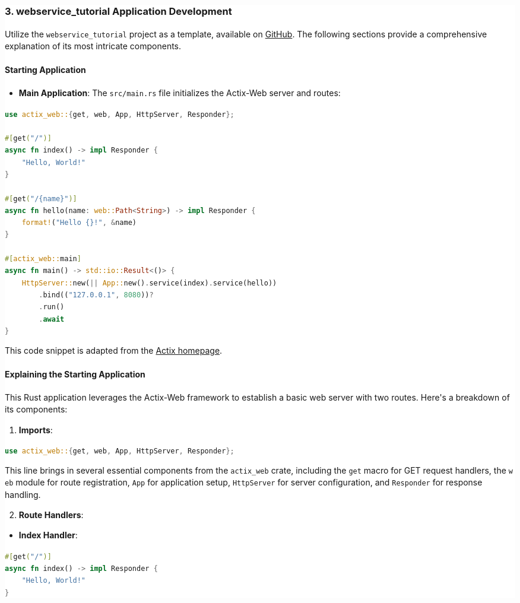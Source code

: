 ### 3. webservice_tutorial Application Development

Utilize the `webservice_tutorial` project as a template, available on [GitHub](https://github.com/HarrisonHemstreet/webservice_tutorial/tree/main). The following sections provide a comprehensive explanation of its most intricate components.

#### Starting Application

- **Main Application**: The `src/main.rs` file initializes the Actix-Web server and routes:

```rust
use actix_web::{get, web, App, HttpServer, Responder};

#[get("/")]
async fn index() -> impl Responder {
    "Hello, World!"
}

#[get("/{name}")]
async fn hello(name: web::Path<String>) -> impl Responder {
    format!("Hello {}!", &name)
}

#[actix_web::main]
async fn main() -> std::io::Result<()> {
    HttpServer::new(|| App::new().service(index).service(hello))
        .bind(("127.0.0.1", 8080))?
        .run()
        .await
}
```

This code snippet is adapted from the [Actix homepage](https://actix.rs/).

#### Explaining the Starting Application

This Rust application leverages the Actix-Web framework to establish a basic web server with two routes. Here's a breakdown of its components:

1. **Imports**:

```rust
use actix_web::{get, web, App, HttpServer, Responder};
```

This line brings in several essential components from the `actix_web` crate, including the `get` macro for GET request handlers, the `web` module for route registration, `App` for application setup, `HttpServer` for server configuration, and `Responder` for response handling.

2. **Route Handlers**:

- **Index Handler**:

```rust
#[get("/")]
async fn index() -> impl Responder {
    "Hello, World!"
}
```
